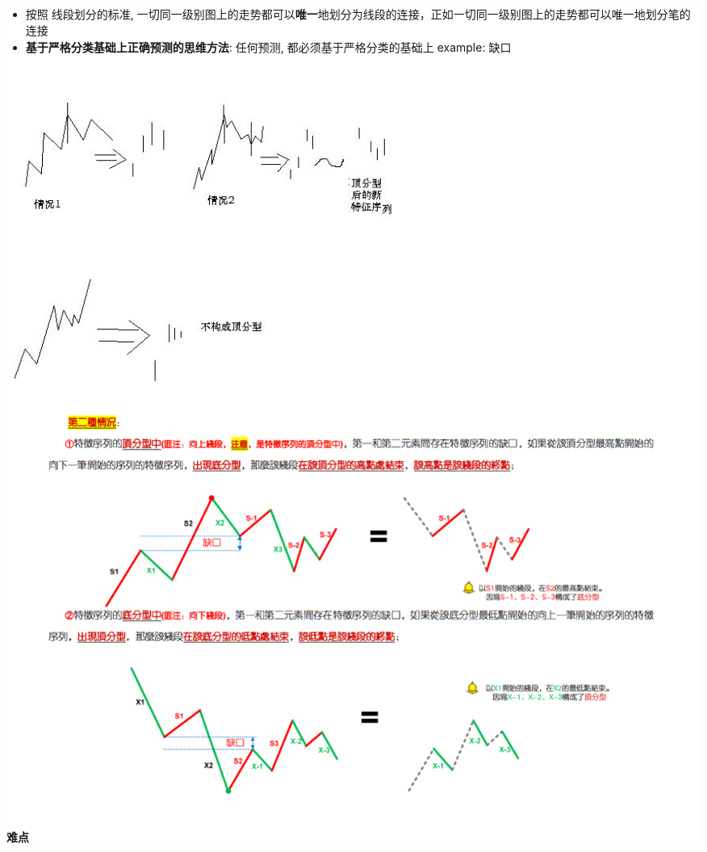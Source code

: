 * 按照 线段划分的标准, 一切同一级别图上的走势都可以**唯一**地划分为线段的连接，正如一切同一级别图上的走势都可以唯一地划分笔的连接
* **基于严格分类基础上正确预测的思维方法**: 任何预测, 都必须基于严格分类的基础上
	example: 缺口



![](标准特征序列线段划分.png)
![](标准特征序列线段划分第二种情况.png)
#### 难点
